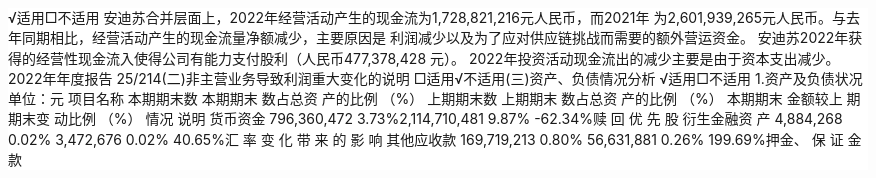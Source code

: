√适用□不适用
安迪苏合并层面上，2022年经营活动产生的现金流为1,728,821,216元人民币，而2021年
为2,601,939,265元人民币。与去年同期相比，经营活动产生的现金流量净额减少，主要原因是
利润减少以及为了应对供应链挑战而需要的额外营运资金。
安迪苏2022年获得的经营性现金流入使得公司有能力支付股利（人民币477,378,428
元）。
2022年投资活动现金流出的减少主要是由于资本支出减少。2022年年度报告
25/214(二)非主营业务导致利润重大变化的说明
□适用√不适用(三)资产、负债情况分析
√适用□不适用
1.资产及负债状况
单位：元
项目名称
本期期末数
本期期末
数占总资
产的比例
（%）
上期期末数
上期期末
数占总资
产的比例
（%）
本期期末
金额较上
期期末变
动比例
（%）
情况
说明
货币资金
796,360,472
3.73%2,114,710,481
9.87%
-62.34%赎
回
优
先
股
衍生金融资
产
4,884,268
0.02%
3,472,676
0.02%
40.65%汇
率
变
化
带
来
的
影
响
其他应收款
169,719,213
0.80%
56,631,881
0.26%
199.69%押金、
保
证
金
款